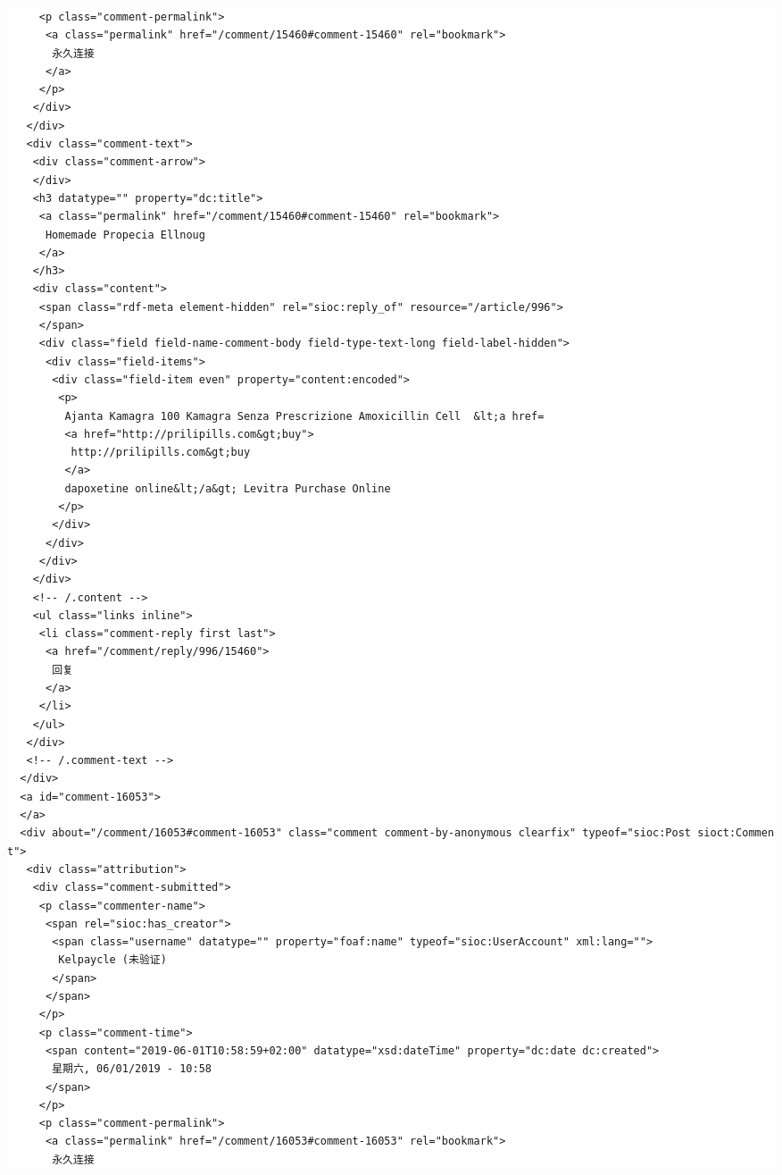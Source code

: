          <p class="comment-permalink">
          <a class="permalink" href="/comment/15460#comment-15460" rel="bookmark">
           永久连接
          </a>
         </p>
        </div>
       </div>
       <div class="comment-text">
        <div class="comment-arrow">
        </div>
        <h3 datatype="" property="dc:title">
         <a class="permalink" href="/comment/15460#comment-15460" rel="bookmark">
          Homemade Propecia Ellnoug
         </a>
        </h3>
        <div class="content">
         <span class="rdf-meta element-hidden" rel="sioc:reply_of" resource="/article/996">
         </span>
         <div class="field field-name-comment-body field-type-text-long field-label-hidden">
          <div class="field-items">
           <div class="field-item even" property="content:encoded">
            <p>
             Ajanta Kamagra 100 Kamagra Senza Prescrizione Amoxicillin Cell  &lt;a href=
             <a href="http://prilipills.com&gt;buy">
              http://prilipills.com&gt;buy
             </a>
             dapoxetine online&lt;/a&gt; Levitra Purchase Online
            </p>
           </div>
          </div>
         </div>
        </div>
        <!-- /.content -->
        <ul class="links inline">
         <li class="comment-reply first last">
          <a href="/comment/reply/996/15460">
           回复
          </a>
         </li>
        </ul>
       </div>
       <!-- /.comment-text -->
      </div>
      <a id="comment-16053">
      </a>
      <div about="/comment/16053#comment-16053" class="comment comment-by-anonymous clearfix" typeof="sioc:Post sioct:Comment">
       <div class="attribution">
        <div class="comment-submitted">
         <p class="commenter-name">
          <span rel="sioc:has_creator">
           <span class="username" datatype="" property="foaf:name" typeof="sioc:UserAccount" xml:lang="">
            Kelpaycle (未验证)
           </span>
          </span>
         </p>
         <p class="comment-time">
          <span content="2019-06-01T10:58:59+02:00" datatype="xsd:dateTime" property="dc:date dc:created">
           星期六, 06/01/2019 - 10:58
          </span>
         </p>
         <p class="comment-permalink">
          <a class="permalink" href="/comment/16053#comment-16053" rel="bookmark">
           永久连接